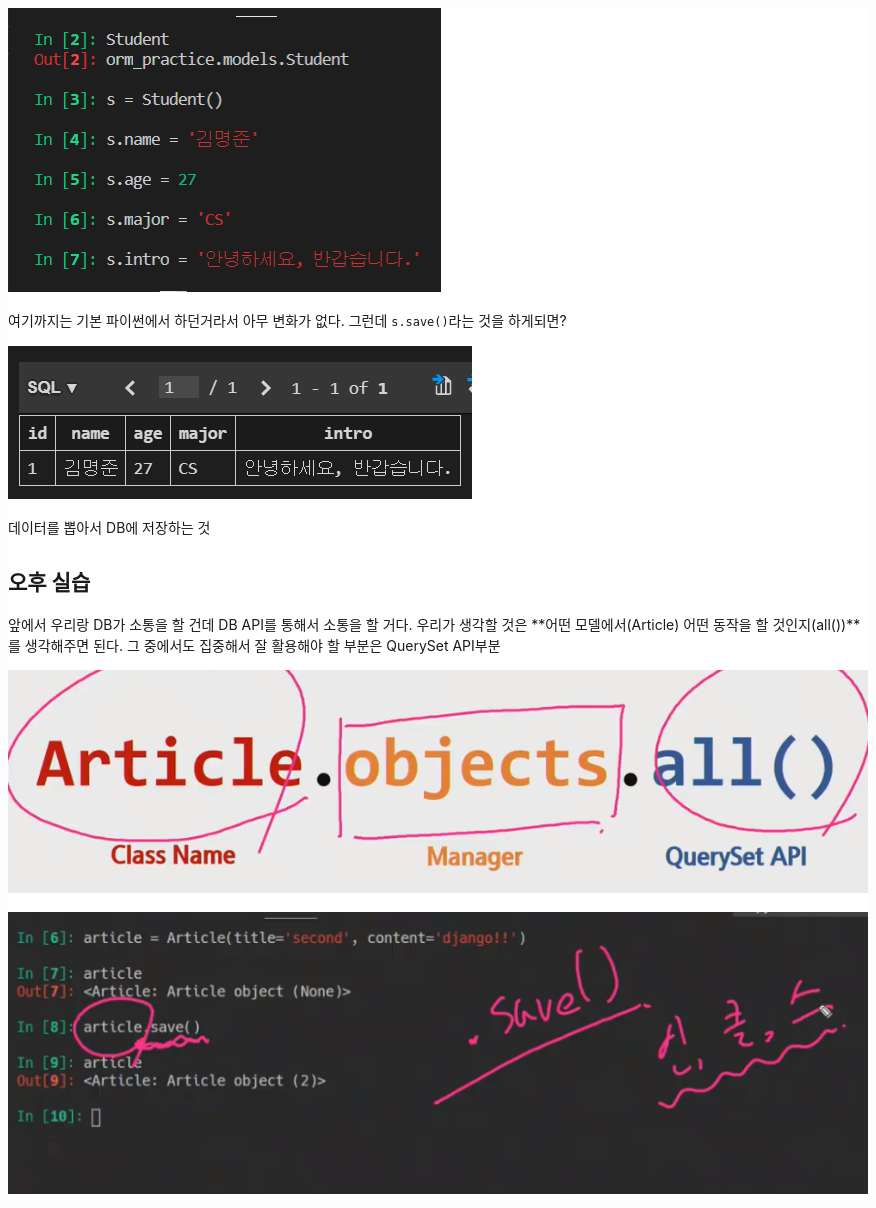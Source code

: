 ![image-20210310135825153](210310_model.assets/image-20210310135825153.png)

여기까지는 기본 파이썬에서 하던거라서 아무 변화가 없다. 그런데 `s.save()`라는 것을 하게되면?

![image-20210310135908916](210310_model.assets/image-20210310135908916.png)

데이터를 뽑아서 DB에 저장하는 것

## 오후 실습

앞에서 우리랑 DB가 소통을 할 건데 DB API를 통해서 소통을 할 거다. 우리가 생각할 것은 **어떤 모델에서(Article) 어떤 동작을 할 것인지(all())**를 생각해주면 된다. 그 중에서도 집중해서 잘 활용해야 할 부분은 QuerySet API부분

![image-20210310140336651](210310_model.assets/image-20210310140336651.png)

![image-20210310140710396](210310_model.assets/image-20210310140710396.png)